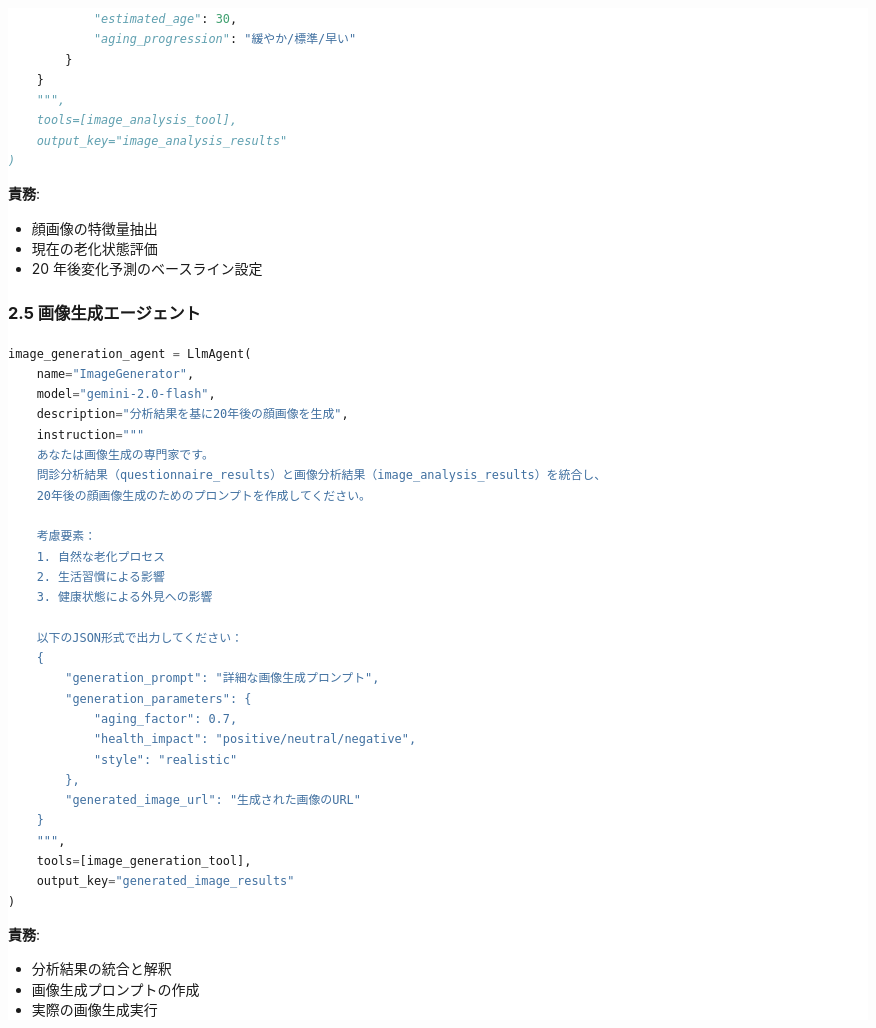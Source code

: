 ```python
            "estimated_age": 30,
            "aging_progression": "緩やか/標準/早い"
        }
    }
    """,
    tools=[image_analysis_tool],
    output_key="image_analysis_results"
)
```

**責務**:

- 顔画像の特徴量抽出
- 現在の老化状態評価
- 20 年後変化予測のベースライン設定

### **2.5 画像生成エージェント**

```python
image_generation_agent = LlmAgent(
    name="ImageGenerator",
    model="gemini-2.0-flash",
    description="分析結果を基に20年後の顔画像を生成",
    instruction="""
    あなたは画像生成の専門家です。
    問診分析結果（questionnaire_results）と画像分析結果（image_analysis_results）を統合し、
    20年後の顔画像生成のためのプロンプトを作成してください。

    考慮要素：
    1. 自然な老化プロセス
    2. 生活習慣による影響
    3. 健康状態による外見への影響

    以下のJSON形式で出力してください：
    {
        "generation_prompt": "詳細な画像生成プロンプト",
        "generation_parameters": {
            "aging_factor": 0.7,
            "health_impact": "positive/neutral/negative",
            "style": "realistic"
        },
        "generated_image_url": "生成された画像のURL"
    }
    """,
    tools=[image_generation_tool],
    output_key="generated_image_results"
)
```

**責務**:

- 分析結果の統合と解釈
- 画像生成プロンプトの作成
- 実際の画像生成実行

